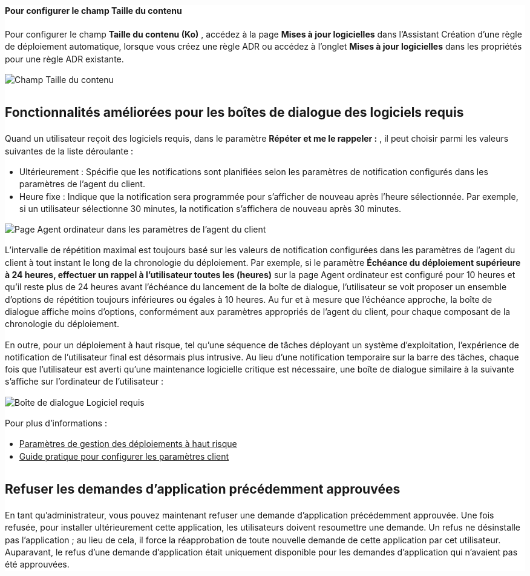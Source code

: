 #### <a name="to-configure-the-content-size-field"></a>Pour configurer le champ Taille du contenu
Pour configurer le champ **Taille du contenu (Ko)** , accédez à la page **Mises à jour logicielles** dans l’Assistant Création d’une règle de déploiement automatique, lorsque vous créez une règle ADR ou accédez à l’onglet **Mises à jour logicielles** dans les propriétés pour une règle ADR existante.

![Champ Taille du contenu](media/contentsizefield.png)

## <a name="improved-functionality-for-required-software-dialogs"></a>Fonctionnalités améliorées pour les boîtes de dialogue des logiciels requis
Quand un utilisateur reçoit des logiciels requis, dans le paramètre **Répéter et me le rappeler :** , il peut choisir parmi les valeurs suivantes de la liste déroulante :
- Ultérieurement : Spécifie que les notifications sont planifiées selon les paramètres de notification configurés dans les paramètres de l’agent du client.
- Heure fixe : Indique que la notification sera programmée pour s’afficher de nouveau après l’heure sélectionnée. Par exemple, si un utilisateur sélectionne 30 minutes, la notification s’affichera de nouveau après 30 minutes.

![Page Agent ordinateur dans les paramètres de l’agent du client](media/computeragentsettings.png)

L’intervalle de répétition maximal est toujours basé sur les valeurs de notification configurées dans les paramètres de l’agent du client à tout instant le long de la chronologie du déploiement. Par exemple, si le paramètre **Échéance du déploiement supérieure à 24 heures, effectuer un rappel à l’utilisateur toutes les (heures)** sur la page Agent ordinateur est configuré pour 10 heures et qu’il reste plus de 24 heures avant l’échéance du lancement de la boîte de dialogue, l’utilisateur se voit proposer un ensemble d’options de répétition toujours inférieures ou égales à 10 heures. Au fur et à mesure que l’échéance approche, la boîte de dialogue affiche moins d’options, conformément aux paramètres appropriés de l’agent du client, pour chaque composant de la chronologie du déploiement.

En outre, pour un déploiement à haut risque, tel qu’une séquence de tâches déployant un système d’exploitation, l’expérience de notification de l’utilisateur final est désormais plus intrusive. Au lieu d’une notification temporaire sur la barre des tâches, chaque fois que l’utilisateur est averti qu’une maintenance logicielle critique est nécessaire, une boîte de dialogue similaire à la suivante s’affiche sur l’ordinateur de l’utilisateur :

![Boîte de dialogue Logiciel requis](media/requiredsoftwaredialog.png)


Pour plus d’informations :
- [Paramètres de gestion des déploiements à haut risque](../../protect/understand/settings-to-manage-high-risk-deployments.md)
- [Guide pratique pour configurer les paramètres client](../clients/deploy/configure-client-settings.md)

## <a name="deny-previously-approved-application-requests"></a>Refuser les demandes d’application précédemment approuvées

En tant qu’administrateur, vous pouvez maintenant refuser une demande d’application précédemment approuvée. Une fois refusée, pour installer ultérieurement cette application, les utilisateurs doivent resoumettre une demande. Un refus ne désinstalle pas l’application ; au lieu de cela, il force la réapprobation de toute nouvelle demande de cette application par cet utilisateur. Auparavant, le refus d’une demande d’application était uniquement disponible pour les demandes d’application qui n’avaient pas été approuvées.
